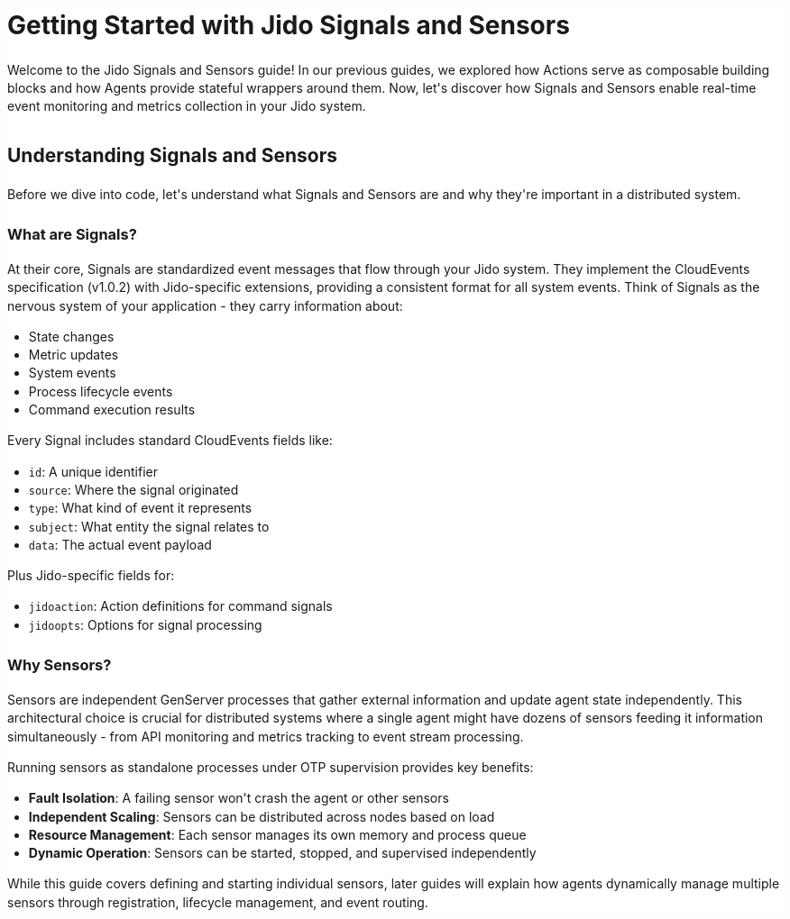 # Getting Started with Jido Signals and Sensors

Welcome to the Jido Signals and Sensors guide! In our previous guides, we explored how Actions serve as composable building blocks and how Agents provide stateful wrappers around them. Now, let's discover how Signals and Sensors enable real-time event monitoring and metrics collection in your Jido system.

## Understanding Signals and Sensors

Before we dive into code, let's understand what Signals and Sensors are and why they're important in a distributed system.

### What are Signals?

At their core, Signals are standardized event messages that flow through your Jido system. They implement the CloudEvents specification (v1.0.2) with Jido-specific extensions, providing a consistent format for all system events. Think of Signals as the nervous system of your application - they carry information about:

- State changes
- Metric updates
- System events
- Process lifecycle events
- Command execution results

Every Signal includes standard CloudEvents fields like:
- `id`: A unique identifier
- `source`: Where the signal originated
- `type`: What kind of event it represents
- `subject`: What entity the signal relates to
- `data`: The actual event payload

Plus Jido-specific fields for:
- `jidoaction`: Action definitions for command signals
- `jidoopts`: Options for signal processing

### Why Sensors?

Sensors are independent GenServer processes that gather external information and update agent state independently. This architectural choice is crucial for distributed systems where a single agent might have dozens of sensors feeding it information simultaneously - from API monitoring and metrics tracking to event stream processing.

Running sensors as standalone processes under OTP supervision provides key benefits:
- **Fault Isolation**: A failing sensor won't crash the agent or other sensors
- **Independent Scaling**: Sensors can be distributed across nodes based on load
- **Resource Management**: Each sensor manages its own memory and process queue
- **Dynamic Operation**: Sensors can be started, stopped, and supervised independently

While this guide covers defining and starting individual sensors, later guides will explain how agents dynamically manage multiple sensors through registration, lifecycle management, and event routing.
